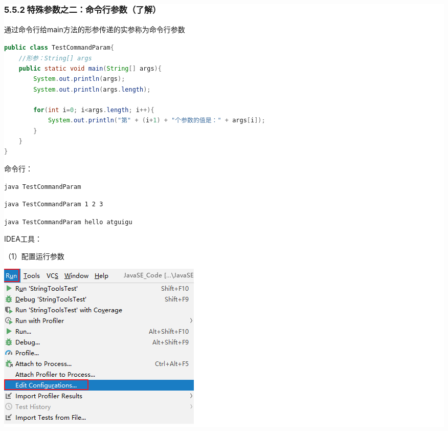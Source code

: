 ### 5.5.2 特殊参数之二：命令行参数（了解）

通过命令行给main方法的形参传递的实参称为命令行参数

```java
public class TestCommandParam{
	//形参：String[] args
	public static void main(String[] args){
		System.out.println(args);
		System.out.println(args.length);
		
		for(int i=0; i<args.length; i++){
			System.out.println("第" + (i+1) + "个参数的值是：" + args[i]);
		}
	}
}
```

命令行：

```command
java TestCommandParam
```

```command
java TestCommandParam 1 2 3
```

```command
java TestCommandParam hello atguigu
```

IDEA工具：

（1）配置运行参数

![image-20211228101828718](/img/尚硅谷-JavaSE课堂笔记.assets/image-20211228101828718.png)
